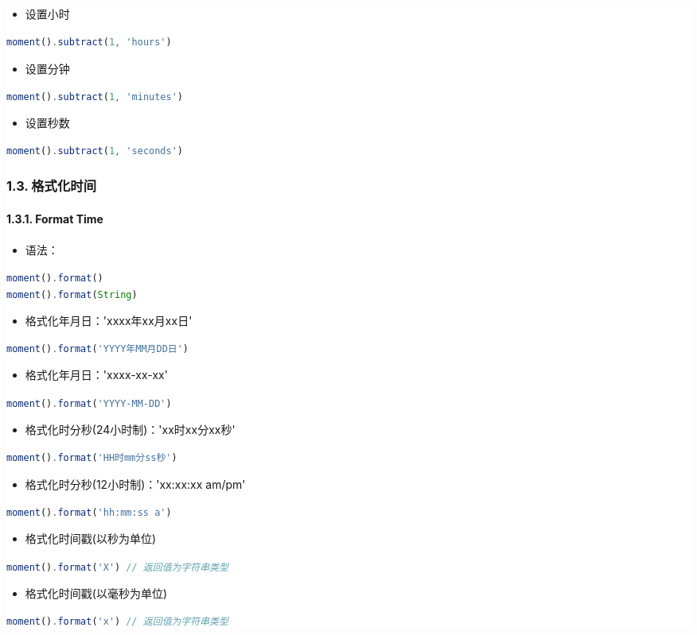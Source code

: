 - 设置小时

```js
moment().subtract(1, 'hours')
```

- 设置分钟

```js
moment().subtract(1, 'minutes')
```

- 设置秒数

```js
moment().subtract(1, 'seconds')
```

### 1.3. 格式化时间
#### 1.3.1. Format Time

- 语法：

```js
moment().format()
moment().format(String)
```

- 格式化年月日：'xxxx年xx月xx日'

```js
moment().format('YYYY年MM月DD日')
```

- 格式化年月日：'xxxx-xx-xx'

```js
moment().format('YYYY-MM-DD')
```

- 格式化时分秒(24小时制)：'xx时xx分xx秒'

```js
moment().format('HH时mm分ss秒')
```

- 格式化时分秒(12小时制)：'xx:xx:xx am/pm'

```js
moment().format('hh:mm:ss a')
```

- 格式化时间戳(以秒为单位)

```js
moment().format('X') // 返回值为字符串类型
```

- 格式化时间戳(以毫秒为单位)

```js
moment().format('x') // 返回值为字符串类型
```
